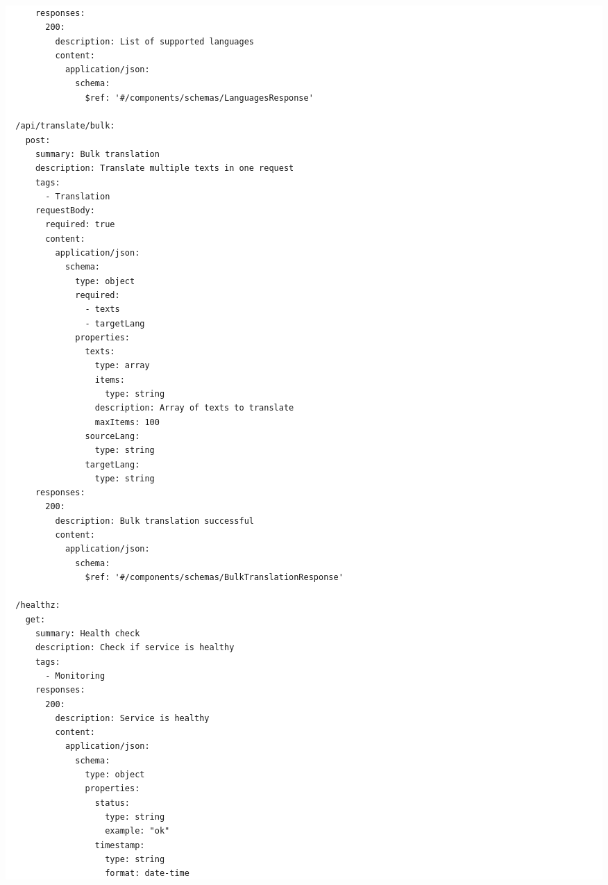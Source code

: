 ```
      responses:
        200:
          description: List of supported languages
          content:
            application/json:
              schema:
                $ref: '#/components/schemas/LanguagesResponse'

  /api/translate/bulk:
    post:
      summary: Bulk translation
      description: Translate multiple texts in one request
      tags:
        - Translation
      requestBody:
        required: true
        content:
          application/json:
            schema:
              type: object
              required:
                - texts
                - targetLang
              properties:
                texts:
                  type: array
                  items:
                    type: string
                  description: Array of texts to translate
                  maxItems: 100
                sourceLang:
                  type: string
                targetLang:
                  type: string
      responses:
        200:
          description: Bulk translation successful
          content:
            application/json:
              schema:
                $ref: '#/components/schemas/BulkTranslationResponse'

  /healthz:
    get:
      summary: Health check
      description: Check if service is healthy
      tags:
        - Monitoring
      responses:
        200:
          description: Service is healthy
          content:
            application/json:
              schema:
                type: object
                properties:
                  status:
                    type: string
                    example: "ok"
                  timestamp:
                    type: string
                    format: date-time

```